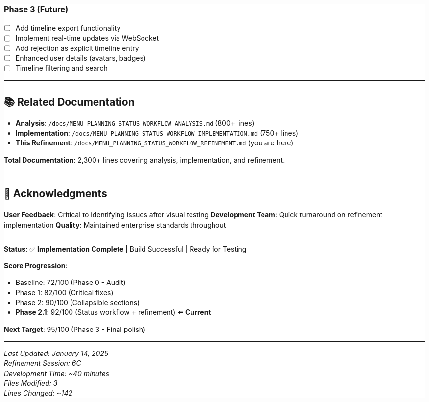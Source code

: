 ### Phase 3 (Future)
- [ ] Add timeline export functionality
- [ ] Implement real-time updates via WebSocket
- [ ] Add rejection as explicit timeline entry
- [ ] Enhanced user details (avatars, badges)
- [ ] Timeline filtering and search

---

## 📚 Related Documentation

- **Analysis**: `/docs/MENU_PLANNING_STATUS_WORKFLOW_ANALYSIS.md` (800+ lines)
- **Implementation**: `/docs/MENU_PLANNING_STATUS_WORKFLOW_IMPLEMENTATION.md` (750+ lines)
- **This Refinement**: `/docs/MENU_PLANNING_STATUS_WORKFLOW_REFINEMENT.md` (you are here)

**Total Documentation**: 2,300+ lines covering analysis, implementation, and refinement.

---

## 🙏 Acknowledgments

**User Feedback**: Critical to identifying issues after visual testing
**Development Team**: Quick turnaround on refinement implementation
**Quality**: Maintained enterprise standards throughout

---

**Status**: ✅ **Implementation Complete** | Build Successful | Ready for Testing

**Score Progression**:
- Baseline: 72/100 (Phase 0 - Audit)
- Phase 1: 82/100 (Critical fixes)
- Phase 2: 90/100 (Collapsible sections)
- **Phase 2.1**: 92/100 (Status workflow + refinement) ⬅️ **Current**

**Next Target**: 95/100 (Phase 3 - Final polish)

---

*Last Updated: January 14, 2025*  
*Refinement Session: 6C*  
*Development Time: ~40 minutes*  
*Files Modified: 3*  
*Lines Changed: ~142*

